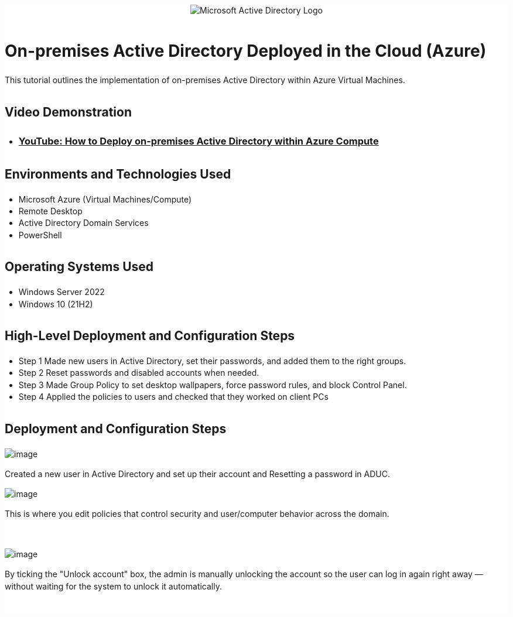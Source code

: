 <p align="center">
<img src="https://i.imgur.com/pU5A58S.png" alt="Microsoft Active Directory Logo"/>
</p>

<h1>On-premises Active Directory Deployed in the Cloud (Azure)</h1>
This tutorial outlines the implementation of on-premises Active Directory within Azure Virtual Machines.<br />


<h2>Video Demonstration</h2>

- ### [YouTube: How to Deploy on-premises Active Directory within Azure Compute](https://www.youtube.com)

<h2>Environments and Technologies Used</h2>

- Microsoft Azure (Virtual Machines/Compute)
- Remote Desktop
- Active Directory Domain Services
- PowerShell

<h2>Operating Systems Used </h2>

- Windows Server 2022
- Windows 10 (21H2)

<h2>High-Level Deployment and Configuration Steps</h2>

 - Step 1 Made new users in Active Directory, set their passwords, and added them to the right groups.
 - Step 2 Reset passwords and disabled accounts when needed.
- Step 3 Made Group Policy to set desktop wallpapers, force password rules, and block Control Panel.
- Step 4 Applied the policies to users and checked that they worked on client PCs 
<h2>Deployment and Configuration Steps</h2>

<p>
<img width="2622" height="1008" alt="image" src="https://github.com/user-attachments/assets/d09d4ff3-2deb-4239-a85f-ba8ca5b6b0a5" />
</p>
<p>
Created a new user in Active Directory and set up their account and Resetting a password in ADUC.
<br />

<p>
<img width="2638" height="1058" alt="image" src="https://github.com/user-attachments/assets/b0556d88-2430-4ea0-8c9d-b7460f1a2dc4" />
</p>This is where you edit policies that control security and user/computer behavior across the domain.
<p>

</p>
<br />

<p><img width="702" height="960" alt="image" src="https://github.com/user-attachments/assets/100fce9d-0c25-40e5-a463-47b9e06177a7" />

</p> By ticking the "Unlock account" box, the admin is manually unlocking the account so the user can log in again right away — without waiting for the system to unlock it automatically.
<p>
</p>
<br />
